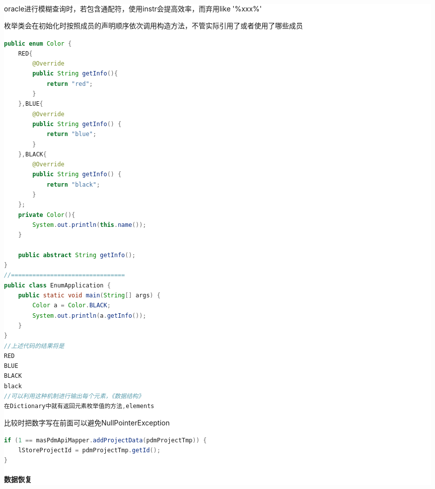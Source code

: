 oracle进行模糊查询时，若包含通配符，使用instr会提高效率，而弃用like '%xxx%'

枚举类会在初始化时按照成员的声明顺序依次调用构造方法，不管实际引用了或者使用了哪些成员

```java
public enum Color {
    RED{
        @Override
        public String getInfo(){
            return "red";
        }
    },BLUE{
        @Override
        public String getInfo() {
            return "blue";
        }
    },BLACK{
        @Override
        public String getInfo() {
            return "black";
        }
    };
    private Color(){
        System.out.println(this.name());
    }

    public abstract String getInfo();
}
//================================
public class EnumApplication {
    public static void main(String[] args) {
        Color a = Color.BLACK;
        System.out.println(a.getInfo());
    }
}
//上述代码的结果将是
RED
BLUE
BLACK
black
//可以利用这种机制进行输出每个元素，《数据结构》
在Dictionary中就有返回元素枚举值的方法,elements
```

比较时把数字写在前面可以避免NullPointerException

```java
if (1 == masPdmApiMapper.addProjectData(pdmProjectTmp)) {
    lStoreProjectId = pdmProjectTmp.getId();
}
```

#### 数据恢复
